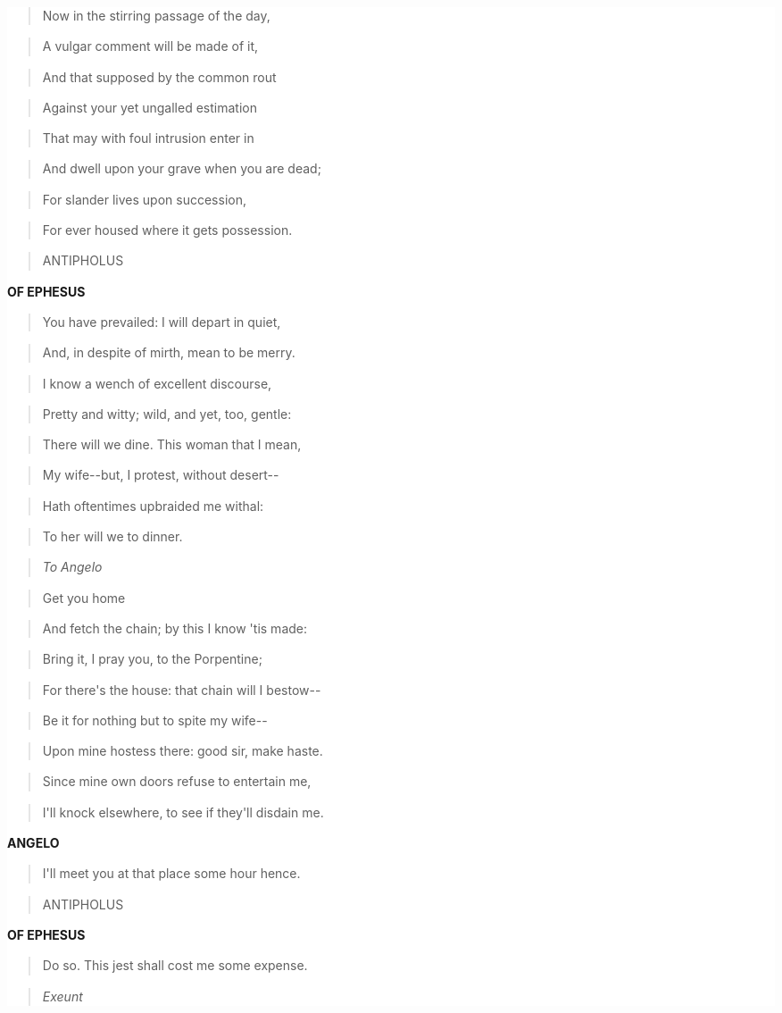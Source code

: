> Now in the stirring passage of the day,  

> A vulgar comment will be made of it,  

> And that supposed by the common rout  

> Against your yet ungalled estimation  

> That may with foul intrusion enter in  

> And dwell upon your grave when you are dead;  

> For slander lives upon succession,  

> For ever housed where it gets possession.  

> ANTIPHOLUS  

**OF EPHESUS**

> You have prevailed: I will depart in quiet,  

> And, in despite of mirth, mean to be merry.  

> I know a wench of excellent discourse,  

> Pretty and witty; wild, and yet, too, gentle:  

> There will we dine. This woman that I mean,  

> My wife--but, I protest, without desert--  

> Hath oftentimes upbraided me withal:  

> To her will we to dinner.  

> *To Angelo*

> Get you home  

> And fetch the chain; by this I know 'tis made:  

> Bring it, I pray you, to the Porpentine;  

> For there's the house: that chain will I bestow--  

> Be it for nothing but to spite my wife--  

> Upon mine hostess there: good sir, make haste.  

> Since mine own doors refuse to entertain me,  

> I'll knock elsewhere, to see if they'll disdain me.  

**ANGELO**

> I'll meet you at that place some hour hence.  

> ANTIPHOLUS  

**OF EPHESUS**

> Do so. This jest shall cost me some expense.  

> *Exeunt*
